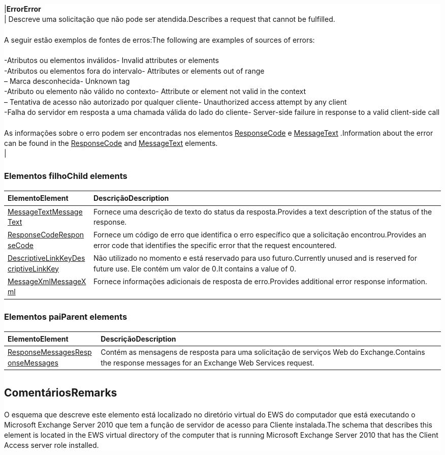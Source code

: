 |<span data-ttu-id="cde1f-135">**Error**</span><span class="sxs-lookup"><span data-stu-id="cde1f-135">**Error**</span></span> <br/> | <span data-ttu-id="cde1f-136">Descreve uma solicitação que não pode ser atendida.</span><span class="sxs-lookup"><span data-stu-id="cde1f-136">Describes a request that cannot be fulfilled.</span></span> <br/><br/><span data-ttu-id="cde1f-137">A seguir estão exemplos de fontes de erros:</span><span class="sxs-lookup"><span data-stu-id="cde1f-137">The following are examples of sources of errors:</span></span>  <br/><br/><span data-ttu-id="cde1f-138">-Atributos ou elementos inválidos</span><span class="sxs-lookup"><span data-stu-id="cde1f-138">-  Invalid attributes or elements</span></span>  <br/><span data-ttu-id="cde1f-139">-Atributos ou elementos fora do intervalo</span><span class="sxs-lookup"><span data-stu-id="cde1f-139">-  Attributes or elements out of range</span></span>  <br/><span data-ttu-id="cde1f-140">– Marca desconhecida</span><span class="sxs-lookup"><span data-stu-id="cde1f-140">-  Unknown tag</span></span>  <br/><span data-ttu-id="cde1f-141">-Atributo ou elemento não válido no contexto</span><span class="sxs-lookup"><span data-stu-id="cde1f-141">-  Attribute or element not valid in the context</span></span>  <br/><span data-ttu-id="cde1f-142">– Tentativa de acesso não autorizado por qualquer cliente</span><span class="sxs-lookup"><span data-stu-id="cde1f-142">-  Unauthorized access attempt by any client</span></span>  <br/><span data-ttu-id="cde1f-143">-Falha do servidor em resposta a uma chamada válida do lado do cliente</span><span class="sxs-lookup"><span data-stu-id="cde1f-143">-  Server-side failure in response to a valid client-side call</span></span>  <br/> <br/> <span data-ttu-id="cde1f-144">As informações sobre o erro podem ser encontradas nos elementos [ResponseCode](responsecode.md) e [MessageText](messagetext.md) .</span><span class="sxs-lookup"><span data-stu-id="cde1f-144">Information about the error can be found in the [ResponseCode](responsecode.md) and [MessageText](messagetext.md) elements.</span></span>  <br/> |
   
### <a name="child-elements"></a><span data-ttu-id="cde1f-145">Elementos filho</span><span class="sxs-lookup"><span data-stu-id="cde1f-145">Child elements</span></span>

|<span data-ttu-id="cde1f-146">**Elemento**</span><span class="sxs-lookup"><span data-stu-id="cde1f-146">**Element**</span></span>|<span data-ttu-id="cde1f-147">**Descrição**</span><span class="sxs-lookup"><span data-stu-id="cde1f-147">**Description**</span></span>|
|:-----|:-----|
|[<span data-ttu-id="cde1f-148">MessageText</span><span class="sxs-lookup"><span data-stu-id="cde1f-148">MessageText</span></span>](messagetext.md) <br/> |<span data-ttu-id="cde1f-149">Fornece uma descrição de texto do status da resposta.</span><span class="sxs-lookup"><span data-stu-id="cde1f-149">Provides a text description of the status of the response.</span></span>  <br/> |
|[<span data-ttu-id="cde1f-150">ResponseCode</span><span class="sxs-lookup"><span data-stu-id="cde1f-150">ResponseCode</span></span>](responsecode.md) <br/> |<span data-ttu-id="cde1f-151">Fornece um código de erro que identifica o erro específico que a solicitação encontrou.</span><span class="sxs-lookup"><span data-stu-id="cde1f-151">Provides an error code that identifies the specific error that the request encountered.</span></span>  <br/> |
|[<span data-ttu-id="cde1f-152">DescriptiveLinkKey</span><span class="sxs-lookup"><span data-stu-id="cde1f-152">DescriptiveLinkKey</span></span>](descriptivelinkkey.md) <br/> |<span data-ttu-id="cde1f-153">Não utilizado no momento e está reservado para uso futuro.</span><span class="sxs-lookup"><span data-stu-id="cde1f-153">Currently unused and is reserved for future use.</span></span> <span data-ttu-id="cde1f-154">Ele contém um valor de 0.</span><span class="sxs-lookup"><span data-stu-id="cde1f-154">It contains a value of 0.</span></span>  <br/> |
|[<span data-ttu-id="cde1f-155">MessageXml</span><span class="sxs-lookup"><span data-stu-id="cde1f-155">MessageXml</span></span>](messagexml.md) <br/> |<span data-ttu-id="cde1f-156">Fornece informações adicionais de resposta de erro.</span><span class="sxs-lookup"><span data-stu-id="cde1f-156">Provides additional error response information.</span></span>  <br/> |
   
### <a name="parent-elements"></a><span data-ttu-id="cde1f-157">Elementos pai</span><span class="sxs-lookup"><span data-stu-id="cde1f-157">Parent elements</span></span>

|<span data-ttu-id="cde1f-158">**Elemento**</span><span class="sxs-lookup"><span data-stu-id="cde1f-158">**Element**</span></span>|<span data-ttu-id="cde1f-159">**Descrição**</span><span class="sxs-lookup"><span data-stu-id="cde1f-159">**Description**</span></span>|
|:-----|:-----|
|[<span data-ttu-id="cde1f-160">ResponseMessages</span><span class="sxs-lookup"><span data-stu-id="cde1f-160">ResponseMessages</span></span>](responsemessages.md) <br/> |<span data-ttu-id="cde1f-161">Contém as mensagens de resposta para uma solicitação de serviços Web do Exchange.</span><span class="sxs-lookup"><span data-stu-id="cde1f-161">Contains the response messages for an Exchange Web Services request.</span></span>  <br/> |
   
## <a name="remarks"></a><span data-ttu-id="cde1f-162">Comentários</span><span class="sxs-lookup"><span data-stu-id="cde1f-162">Remarks</span></span>

<span data-ttu-id="cde1f-163">O esquema que descreve este elemento está localizado no diretório virtual do EWS do computador que está executando o Microsoft Exchange Server 2010 que tem a função de servidor de acesso para Cliente instalada.</span><span class="sxs-lookup"><span data-stu-id="cde1f-163">The schema that describes this element is located in the EWS virtual directory of the computer that is running Microsoft Exchange Server 2010 that has the Client Access server role installed.</span></span>
  